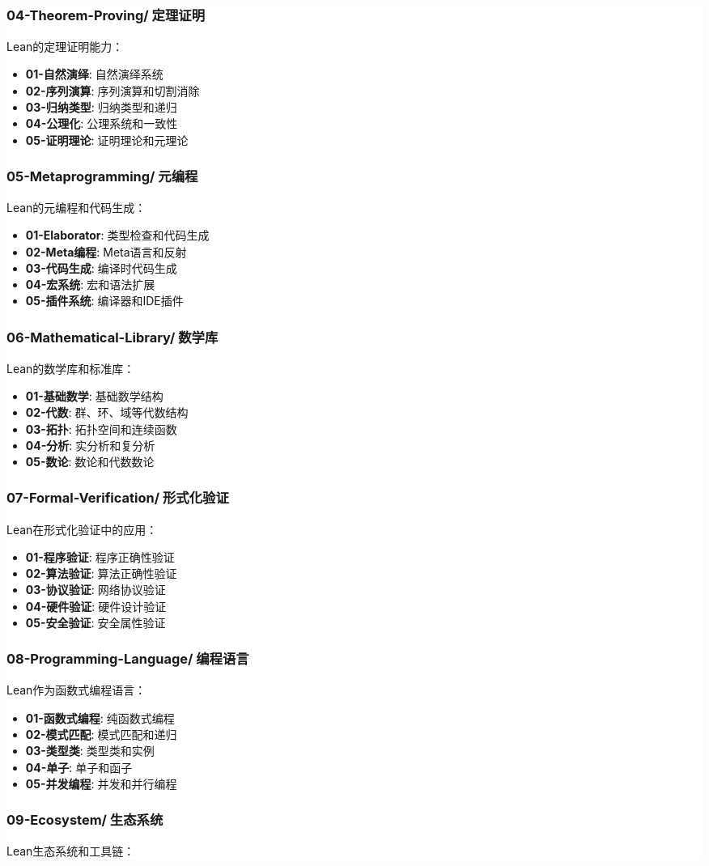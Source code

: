 ### 04-Theorem-Proving/ 定理证明

Lean的定理证明能力：

- **01-自然演绎**: 自然演绎系统
- **02-序列演算**: 序列演算和切割消除
- **03-归纳类型**: 归纳类型和递归
- **04-公理化**: 公理系统和一致性
- **05-证明理论**: 证明理论和元理论

### 05-Metaprogramming/ 元编程

Lean的元编程和代码生成：

- **01-Elaborator**: 类型检查和代码生成
- **02-Meta编程**: Meta语言和反射
- **03-代码生成**: 编译时代码生成
- **04-宏系统**: 宏和语法扩展
- **05-插件系统**: 编译器和IDE插件

### 06-Mathematical-Library/ 数学库

Lean的数学库和标准库：

- **01-基础数学**: 基础数学结构
- **02-代数**: 群、环、域等代数结构
- **03-拓扑**: 拓扑空间和连续函数
- **04-分析**: 实分析和复分析
- **05-数论**: 数论和代数数论

### 07-Formal-Verification/ 形式化验证

Lean在形式化验证中的应用：

- **01-程序验证**: 程序正确性验证
- **02-算法验证**: 算法正确性验证
- **03-协议验证**: 网络协议验证
- **04-硬件验证**: 硬件设计验证
- **05-安全验证**: 安全属性验证

### 08-Programming-Language/ 编程语言

Lean作为函数式编程语言：

- **01-函数式编程**: 纯函数式编程
- **02-模式匹配**: 模式匹配和递归
- **03-类型类**: 类型类和实例
- **04-单子**: 单子和函子
- **05-并发编程**: 并发和并行编程

### 09-Ecosystem/ 生态系统

Lean生态系统和工具链：
